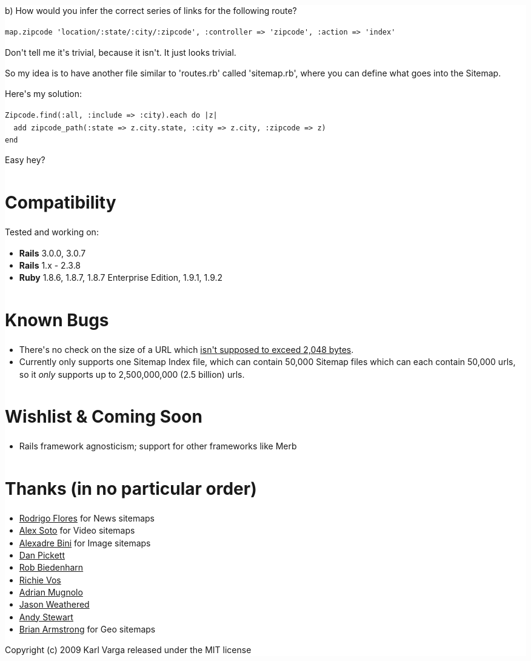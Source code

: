 b) How would you infer the correct series of links for the following route?

    map.zipcode 'location/:state/:city/:zipcode', :controller => 'zipcode', :action => 'index'

Don't tell me it's trivial, because it isn't. It just looks trivial.

So my idea is to have another file similar to 'routes.rb' called 'sitemap.rb', where you can define what goes into the Sitemap.

Here's my solution:

    Zipcode.find(:all, :include => :city).each do |z|
      add zipcode_path(:state => z.city.state, :city => z.city, :zipcode => z)
    end

Easy hey?

Compatibility
=======

Tested and working on:

- **Rails** 3.0.0, 3.0.7
- **Rails** 1.x - 2.3.8
- **Ruby** 1.8.6, 1.8.7, 1.8.7 Enterprise Edition, 1.9.1, 1.9.2

Known Bugs
========

- There's no check on the size of a URL which [isn't supposed to exceed 2,048 bytes][sitemaps_xml].
- Currently only supports one Sitemap Index file, which can contain 50,000 Sitemap files which can each contain 50,000 urls, so it _only_ supports up to 2,500,000,000 (2.5 billion) urls.

Wishlist & Coming Soon
========

- Rails framework agnosticism; support for other frameworks like Merb

Thanks (in no particular order)
========

- [Rodrigo Flores](https://github.com/rodrigoflores) for News sitemaps
- [Alex Soto](http://github.com/apsoto) for Video sitemaps
- [Alexadre Bini](http://github.com/alexandrebini) for Image sitemaps
- [Dan Pickett](http://github.com/dpickett)
- [Rob Biedenharn](http://github.com/rab)
- [Richie Vos](http://github.com/jerryvos)
- [Adrian Mugnolo](http://github.com/xymbol)
- [Jason Weathered](http://github.com/jasoncodes)
- [Andy Stewart](http://github.com/airblade)
- [Brian Armstrong](https://github.com/barmstrong) for Geo sitemaps

Copyright (c) 2009 Karl Varga released under the MIT license

[canonical_repo]:http://github.com/kjvarga/sitemap_generator
[enterprise_class]:https://twitter.com/dhh/status/1631034662 "I use enterprise in the same sense the Phusion guys do - i.e. Enterprise Ruby. Please don't look down on my use of the word 'enterprise' to represent being a cut above. It doesn't mean you ever have to work for a company the size of IBM. Or constantly fight inertia, writing crappy software, adhering to change management practices and spending hours in meetings... Not that there's anything wrong with that - Wait, what?"
[sitemaps_org]:http://www.sitemaps.org/protocol.php "http://www.sitemaps.org/protocol.php"
[sitemaps_xml]:http://www.sitemaps.org/protocol.php#xmlTagDefinitions "XML Tag Definitions"
[sitemap_generator_usage]:http://wiki.github.com/adamsalter/sitemap_generator/sitemapgenerator-usage "http://wiki.github.com/adamsalter/sitemap_generator/sitemapgenerator-usage"
[sitemap_images]:http://www.google.com/support/webmasters/bin/answer.py?answer=178636
[sitemap_video]:http://www.google.com/support/webmasters/bin/topic.py?topic=10079
[sitemap_news]:http://www.google.com/support/webmasters/bin/topic.py?hl=en&topic=10078
[sitemap_geo]:http://www.google.com/support/webmasters/bin/topic.py?hl=en&topic=14688
[sitemap_protocol]:http://sitemaps.org/protocol.php
[video_tags]:http://www.google.com/support/webmasters/bin/answer.py?hl=en&answer=80472#4
[image_tags]:http://www.google.com/support/webmasters/bin/answer.py?hl=en&answer=178636